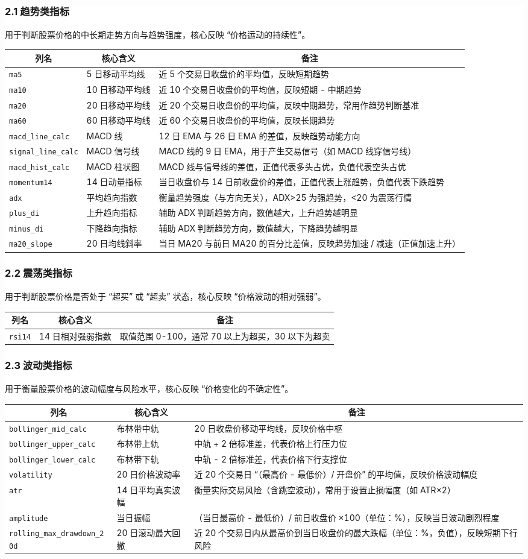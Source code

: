 ### 2.1 趋势类指标

用于判断股票价格的中长期走势方向与趋势强度，核心反映 “价格运动的持续性”。



| 列名                 | 核心含义      | 备注                                          |
| ------------------ | --------- | ------------------------------------------- |
| `ma5`              | 5 日移动平均线  | 近 5 个交易日收盘价的平均值，反映短期趋势                      |
| `ma10`             | 10 日移动平均线 | 近 10 个交易日收盘价的平均值，反映短期 - 中期趋势                |
| `ma20`             | 20 日移动平均线 | 近 20 个交易日收盘价的平均值，反映中期趋势，常用作趋势判断基准           |
| `ma60`             | 60 日移动平均线 | 近 60 个交易日收盘价的平均值，反映长期趋势                     |
| `macd_line_calc`   | MACD 线    | 12 日 EMA 与 26 日 EMA 的差值，反映趋势动能方向            |
| `signal_line_calc` | MACD 信号线  | MACD 线的 9 日 EMA，用于产生交易信号（如 MACD 线穿信号线）      |
| `macd_hist_calc`   | MACD 柱状图  | MACD 线与信号线的差值，正值代表多头占优，负值代表空头占优             |
| `momentum14`       | 14 日动量指标  | 当日收盘价与 14 日前收盘价的差值，正值代表上涨趋势，负值代表下跌趋势        |
| `adx`              | 平均趋向指数    | 衡量趋势强度（与方向无关），ADX>25 为强趋势，<20 为震荡行情         |
| `plus_di`          | 上升趋向指标    | 辅助 ADX 判断趋势方向，数值越大，上升趋势越明显                  |
| `minus_di`         | 下降趋向指标    | 辅助 ADX 判断趋势方向，数值越大，下降趋势越明显                  |
| `ma20_slope`       | 20 日均线斜率  | 当日 MA20 与前日 MA20 的百分比差值，反映趋势加速 / 减速（正值加速上升） |

### 2.2 震荡类指标

用于判断股票价格是否处于 “超买” 或 “超卖” 状态，核心反映 “价格波动的相对强弱”。



| 列名      | 核心含义       | 备注                              |
| ------- | ---------- | ------------------------------- |
| `rsi14` | 14 日相对强弱指数 | 取值范围 0-100，通常 70 以上为超买，30 以下为超卖 |

### 2.3 波动类指标

用于衡量股票价格的波动幅度与风险水平，核心反映 “价格变化的不确定性”。



| 列名                         | 核心含义       | 备注                                          |
| -------------------------- | ---------- | ------------------------------------------- |
| `bollinger_mid_calc`       | 布林带中轨      | 20 日收盘价移动平均线，反映价格中枢                         |
| `bollinger_upper_calc`     | 布林带上轨      | 中轨 + 2 倍标准差，代表价格上行压力位                       |
| `bollinger_lower_calc`     | 布林带下轨      | 中轨 - 2 倍标准差，代表价格下行支撑位                       |
| `volatility`               | 20 日价格波动率  | 近 20 个交易日 “（最高价 - 最低价）/ 开盘价” 的平均值，反映价格波动幅度  |
| `atr`                      | 14 日平均真实波幅 | 衡量实际交易风险（含跳空波动），常用于设置止损幅度（如 ATR×2）          |
| `amplitude`                | 当日振幅       | （当日最高价 - 最低价）/ 前日收盘价 ×100（单位：%），反映当日波动剧烈程度  |
| `rolling_max_drawdown_20d` | 20 日滚动最大回撤 | 近 20 个交易日内从最高价到当日收盘价的最大跌幅（单位：%，负值），反映短期下行风险 |
